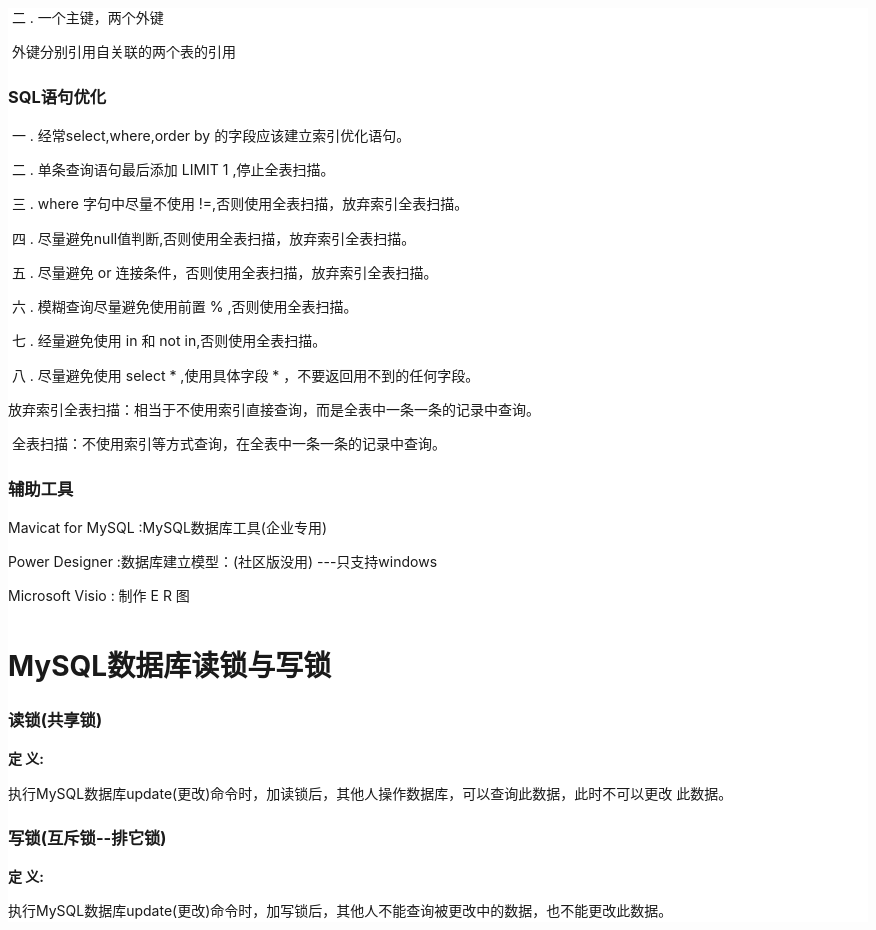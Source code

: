 ​													二 . 一个主键，两个外键

​															外键分别引用自关联的两个表的引用

### SQL语句优化

​	 一 . 经常select,where,order by 的字段应该建立索引优化语句。

​	 二 . 单条查询语句最后添加 LIMIT 1 ,停止全表扫描。

​	 三 . where 字句中尽量不使用 !=,否则使用全表扫描，放弃索引全表扫描。

​	 四 . 尽量避免null值判断,否则使用全表扫描，放弃索引全表扫描。

​	 五 . 尽量避免 or 连接条件，否则使用全表扫描，放弃索引全表扫描。

​	 六 . 模糊查询尽量避免使用前置 % ,否则使用全表扫描。

​	 七 . 经量避免使用 in 和 not in,否则使用全表扫描。

​	 八 . 尽量避免使用 select * ,使用具体字段 * ，不要返回用不到的任何字段。

​	  放弃索引全表扫描：相当于不使用索引直接查询，而是全表中一条一条的记录中查询。

​	  全表扫描：不使用索引等方式查询，在全表中一条一条的记录中查询。



### 辅助工具

Mavicat for MySQL :MySQL数据库工具(企业专用)

Power Designer :数据库建立模型：(社区版没用) ---只支持windows

Microsoft Visio : 制作 E R 图

# MySQL数据库读锁与写锁

### 读锁(共享锁)

**定 义:**

​		执行MySQL数据库update(更改)命令时，加读锁后，其他人操作数据库，可以查询此数据，此时不可以更改		此数据。

### 写锁(互斥锁--排它锁)

**定 义:**

​		执行MySQL数据库update(更改)命令时，加写锁后，其他人不能查询被更改中的数据，也不能更改此数据。





